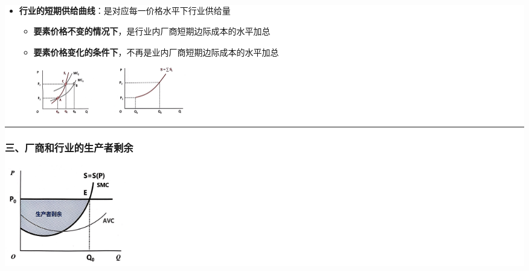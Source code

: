 
* **行业的短期供给曲线**：是对应每一价格水平下行业供给量
  
  * **要素价格不变的情况下**，是行业内厂商短期边际成本的水平加总
  
  * **要素价格变化的条件下**，不再是业内厂商短期边际成本的水平加总
  
    <img src="./images/第五章/6.jpg" style="zoom:25%;"/>



-----

### 三、厂商和行业的生产者剩余

<img src="./images/第五章/7.jpg" style="zoom:20%;"/>
